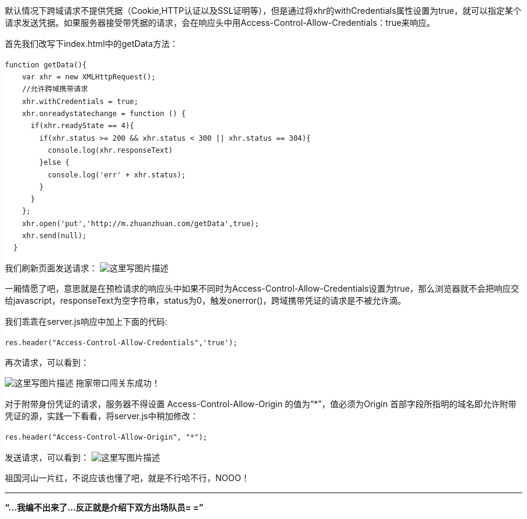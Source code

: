
默认情况下跨域请求不提供凭据（Cookie,HTTP认证以及SSL证明等），但是通过将xhr的withCredentials属性设置为true，就可以指定某个请求发送凭据。如果服务器接受带凭据的请求，会在响应头中用Access-Control-Allow-Credentials：true来响应。

首先我们改写下index.html中的getData方法：

```
function getData(){
    var xhr = new XMLHttpRequest();
    //允许跨域携带请求
    xhr.withCredentials = true;
    xhr.onreadystatechange = function () {
      if(xhr.readyState == 4){
        if(xhr.status >= 200 && xhr.status < 300 || xhr.status == 304){
          console.log(xhr.responseText)
        }else {
          console.log('err' + xhr.status);
        }
      }
    };
    xhr.open('put','http://m.zhuanzhuan.com/getData',true);
    xhr.send(null);
  }
```
我们刷新页面发送请求：
![这里写图片描述](http://img.blog.csdn.net/20170821201253635?watermark/2/text/aHR0cDovL2Jsb2cuY3Nkbi5uZXQvdTAxMTY3NTAzNw==/font/5a6L5L2T/fontsize/400/fill/I0JBQkFCMA==/dissolve/70/gravity/SouthEast)

一厢情愿了吧，意思就是在预检请求的响应头中如果不同时为Access-Control-Allow-Credentials设置为true，那么浏览器就不会把响应交给javascript，responseText为空字符串，status为0，触发onerror()，跨域携带凭证的请求是不被允许滴。

我们乖乖在server.js响应中加上下面的代码:

```
res.header("Access-Control-Allow-Credentials",'true');
```

再次请求，可以看到：

![这里写图片描述](http://img.blog.csdn.net/20170821201652940?watermark/2/text/aHR0cDovL2Jsb2cuY3Nkbi5uZXQvdTAxMTY3NTAzNw==/font/5a6L5L2T/fontsize/400/fill/I0JBQkFCMA==/dissolve/70/gravity/SouthEast)
拖家带口闯关东成功！

对于附带身份凭证的请求，服务器不得设置 Access-Control-Allow-Origin 的值为“*”，值必须为Origin 首部字段所指明的域名即允许附带凭证的源，实践一下看看，将server.js中稍加修改：

```
res.header("Access-Control-Allow-Origin", "*");
```
发送请求，可以看到：
![这里写图片描述](http://img.blog.csdn.net/20170821202006595?watermark/2/text/aHR0cDovL2Jsb2cuY3Nkbi5uZXQvdTAxMTY3NTAzNw==/font/5a6L5L2T/fontsize/400/fill/I0JBQkFCMA==/dissolve/70/gravity/SouthEast)

祖国河山一片红，不说应该也懂了吧，就是不行哈不行，NOOO！


---------------
**“...我编不出来了...反正就是介绍下双方出场队员= =”**

  